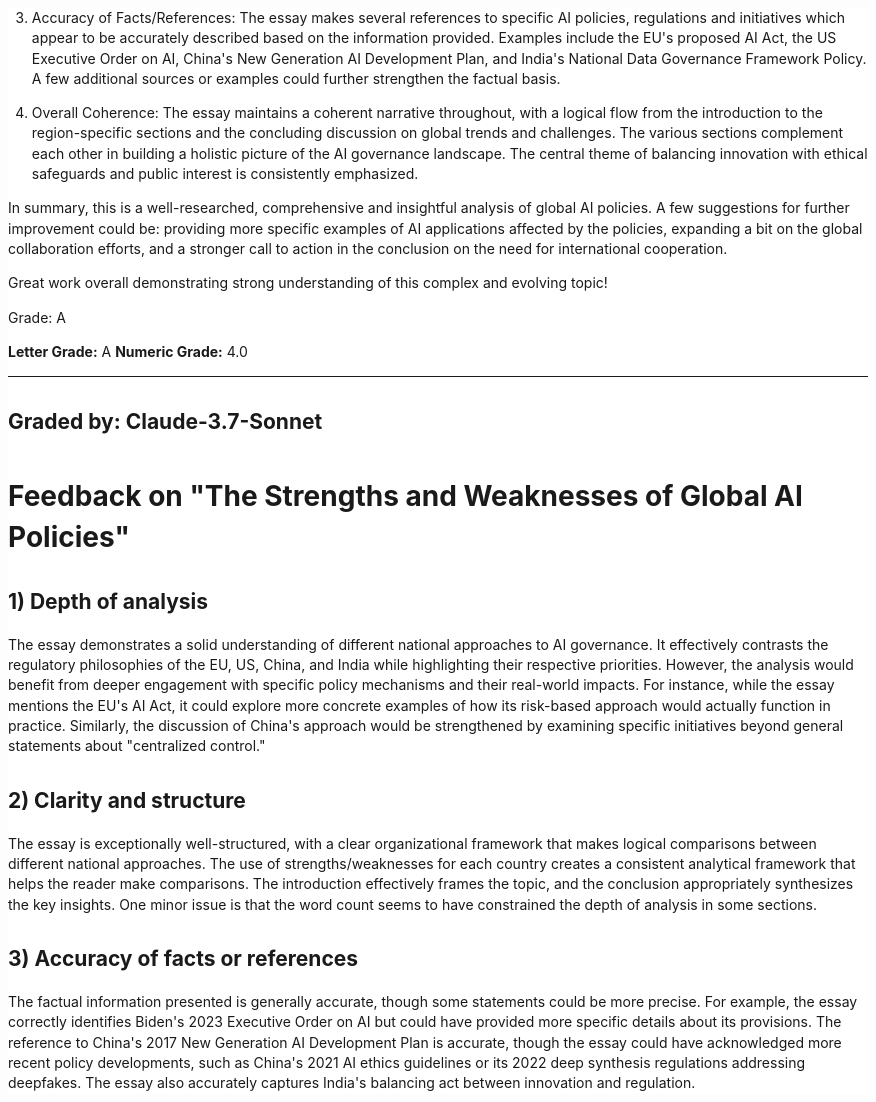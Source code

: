 3) Accuracy of Facts/References: The essay makes several references to specific AI policies, regulations and initiatives which appear to be accurately described based on the information provided. Examples include the EU's proposed AI Act, the US Executive Order on AI, China's New Generation AI Development Plan, and India's National Data Governance Framework Policy. A few additional sources or examples could further strengthen the factual basis.

4) Overall Coherence: The essay maintains a coherent narrative throughout, with a logical flow from the introduction to the region-specific sections and the concluding discussion on global trends and challenges. The various sections complement each other in building a holistic picture of the AI governance landscape. The central theme of balancing innovation with ethical safeguards and public interest is consistently emphasized. 

In summary, this is a well-researched, comprehensive and insightful analysis of global AI policies. A few suggestions for further improvement could be: providing more specific examples of AI applications affected by the policies, expanding a bit on the global collaboration efforts, and a stronger call to action in the conclusion on the need for international cooperation. 

Great work overall demonstrating strong understanding of this complex and evolving topic!

Grade: A

**Letter Grade:** A
**Numeric Grade:** 4.0

---

## Graded by: Claude-3.7-Sonnet

# Feedback on "The Strengths and Weaknesses of Global AI Policies"

## 1) Depth of analysis
The essay demonstrates a solid understanding of different national approaches to AI governance. It effectively contrasts the regulatory philosophies of the EU, US, China, and India while highlighting their respective priorities. However, the analysis would benefit from deeper engagement with specific policy mechanisms and their real-world impacts. For instance, while the essay mentions the EU's AI Act, it could explore more concrete examples of how its risk-based approach would actually function in practice. Similarly, the discussion of China's approach would be strengthened by examining specific initiatives beyond general statements about "centralized control."

## 2) Clarity and structure
The essay is exceptionally well-structured, with a clear organizational framework that makes logical comparisons between different national approaches. The use of strengths/weaknesses for each country creates a consistent analytical framework that helps the reader make comparisons. The introduction effectively frames the topic, and the conclusion appropriately synthesizes the key insights. One minor issue is that the word count seems to have constrained the depth of analysis in some sections.

## 3) Accuracy of facts or references
The factual information presented is generally accurate, though some statements could be more precise. For example, the essay correctly identifies Biden's 2023 Executive Order on AI but could have provided more specific details about its provisions. The reference to China's 2017 New Generation AI Development Plan is accurate, though the essay could have acknowledged more recent policy developments, such as China's 2021 AI ethics guidelines or its 2022 deep synthesis regulations addressing deepfakes. The essay also accurately captures India's balancing act between innovation and regulation.
